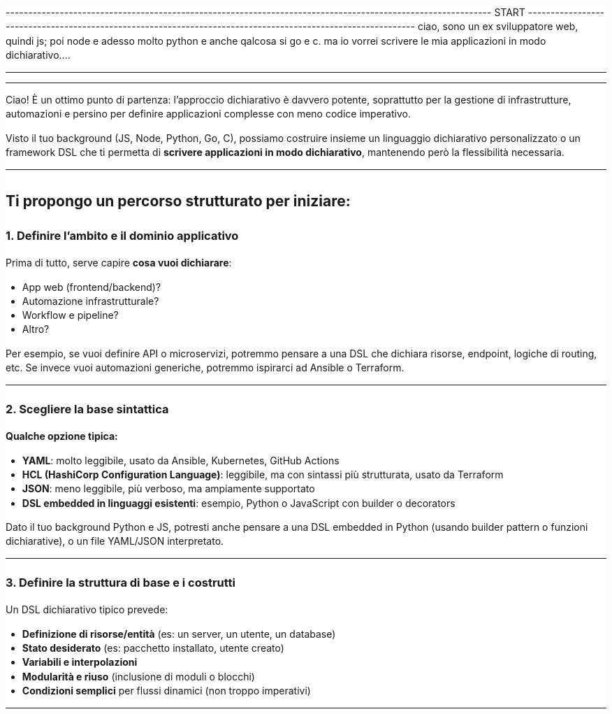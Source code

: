 ------------------------------------------------------------------------------------------------------------ START ------------------------------------------------------------------------------------------------------------ ciao, sono un ex sviluppatore web, quindi js; poi node e adesso molto python e anche qalcosa si go e c. ma io vorrei scrivere le mia applicazioni in modo dichiarativo....

---
---

Ciao! È un ottimo punto di partenza: l’approccio dichiarativo è davvero potente, soprattutto per la gestione di infrastrutture, automazioni e persino per definire applicazioni complesse con meno codice imperativo.

Visto il tuo background (JS, Node, Python, Go, C), possiamo costruire insieme un linguaggio dichiarativo personalizzato o un framework DSL che ti permetta di **scrivere applicazioni in modo dichiarativo**, mantenendo però la flessibilità necessaria.

---

## Ti propongo un percorso strutturato per iniziare:

### 1. Definire l’ambito e il dominio applicativo

Prima di tutto, serve capire **cosa vuoi dichiarare**:

* App web (frontend/backend)?
* Automazione infrastrutturale?
* Workflow e pipeline?
* Altro?

Per esempio, se vuoi definire API o microservizi, potremmo pensare a una DSL che dichiara risorse, endpoint, logiche di routing, etc. Se invece vuoi automazioni generiche, potremmo ispirarci ad Ansible o Terraform.

---

### 2. Scegliere la base sintattica

**Qualche opzione tipica:**

* **YAML**: molto leggibile, usato da Ansible, Kubernetes, GitHub Actions
* **HCL (HashiCorp Configuration Language)**: leggibile, ma con sintassi più strutturata, usato da Terraform
* **JSON**: meno leggibile, più verboso, ma ampiamente supportato
* **DSL embedded in linguaggi esistenti**: esempio, Python o JavaScript con builder o decorators

Dato il tuo background Python e JS, potresti anche pensare a una DSL embedded in Python (usando builder pattern o funzioni dichiarative), o un file YAML/JSON interpretato.

---

### 3. Definire la struttura di base e i costrutti

Un DSL dichiarativo tipico prevede:

* **Definizione di risorse/entità** (es: un server, un utente, un database)
* **Stato desiderato** (es: pacchetto installato, utente creato)
* **Variabili e interpolazioni**
* **Modularità e riuso** (inclusione di moduli o blocchi)
* **Condizioni semplici** per flussi dinamici (non troppo imperativi)

---